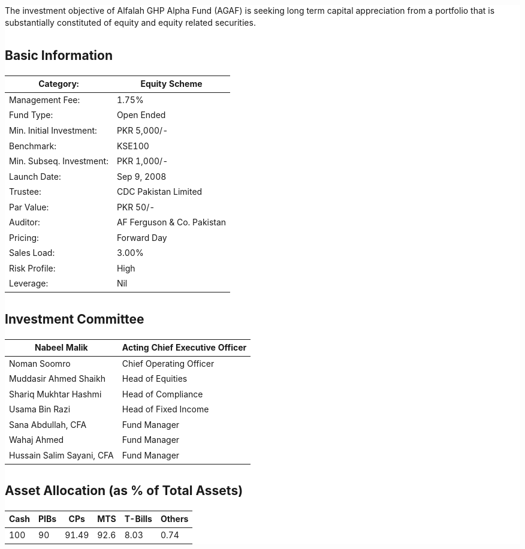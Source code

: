 The investment objective of Alfalah GHP Alpha Fund (AGAF) is seeking long term capital appreciation from a portfolio that is substantially constituted of equity and equity related securities.

## Basic Information

| Category:                | Equity Scheme              |
| ------------------------ | -------------------------- |
| Management Fee:          | 1.75%                      |
| Fund Type:               | Open Ended                 |
| Min. Initial Investment: | PKR 5,000/-                |
| Benchmark:               | KSE100                     |
| Min. Subseq. Investment: | PKR 1,000/-                |
| Launch Date:             | Sep 9, 2008                |
| Trustee:                 | CDC Pakistan Limited       |
| Par Value:               | PKR 50/-                   |
| Auditor:                 | AF Ferguson & Co. Pakistan |
| Pricing:                 | Forward Day                |
| Sales Load:              | 3.00%                      |
| Risk Profile:            | High                       |
| Leverage:                | Nil                        |

## Investment Committee

| Nabeel Malik              | Acting Chief Executive Officer |
| ------------------------- | ------------------------------ |
| Noman Soomro              | Chief Operating Officer        |
| Muddasir Ahmed Shaikh     | Head of Equities               |
| Shariq Mukhtar Hashmi     | Head of Compliance             |
| Usama Bin Razi            | Head of Fixed Income           |
| Sana Abdullah, CFA        | Fund Manager                   |
| Wahaj Ahmed               | Fund Manager                   |
| Hussain Salim Sayani, CFA | Fund Manager                   |

## Asset Allocation (as % of Total Assets)

| Cash | PIBs | CPs   | MTS  | T-Bills | Others |
| ---- | ---- | ----- | ---- | ------- | ------ |
| 100  | 90   | 91.49 | 92.6 | 8.03    | 0.74   |
